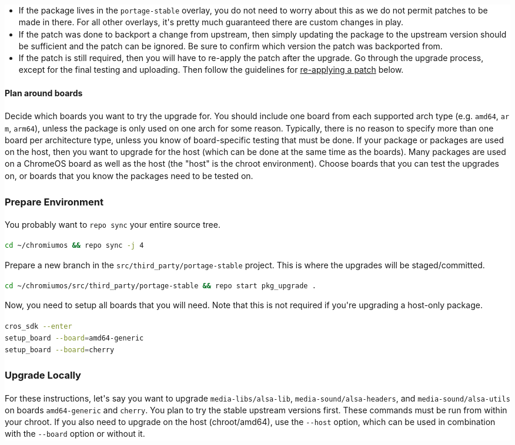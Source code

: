 *   If the package lives in the `portage-stable` overlay, you do not need to
    worry about this as we do not permit patches to be made in there. For all
    other overlays, it's pretty much guaranteed there are custom changes in play.
*   If the patch was done to backport a change from upstream, then simply
    updating the package to the upstream version should be sufficient and the
    patch can be ignored. Be sure to confirm which version the patch was
    backported from.
*   If the patch is still required, then you will have to re-apply the patch
    after the upgrade. Go through the upgrade process, except for the final
    testing and uploading. Then follow the guidelines for
    [re-applying a patch] below.

#### Plan around boards

Decide which boards you want to try the upgrade for. You should include one
board from each supported arch type (e.g. `amd64`, `arm`, `arm64`), unless
the package is only used on one arch for some reason. Typically, there is no
reason to specify more than one board per architecture type, unless you know
of board-specific testing that must be done. If your package or packages
are used on the host, then you want to upgrade for the host (which can be
done at the same time as the boards). Many packages are used on a ChromeOS
board as well as the host (the "host" is the chroot environment). Choose
boards that you can test the upgrades on, or boards that you know the
packages need to be tested on.

### Prepare Environment

You probably want to `repo sync` your entire source tree.

```sh
cd ~/chromiumos && repo sync -j 4
```

Prepare a new branch in the `src/third_party/portage-stable` project.
This is where the upgrades will be staged/committed.

```sh
cd ~/chromiumos/src/third_party/portage-stable && repo start pkg_upgrade .
```

Now, you need to setup all boards that you will need. Note that this is
not required if you're upgrading a host-only package.

```sh
cros_sdk --enter
setup_board --board=amd64-generic
setup_board --board=cherry
```
### Upgrade Locally

For these instructions, let's say you want to upgrade `media-libs/alsa-lib`,
`media-sound/alsa-headers`, and `media-sound/alsa-utils` on boards
`amd64-generic` and `cherry`. You plan to try the stable upstream versions
first. These commands must be run from within your chroot. If you also
need to upgrade on the host (chroot/amd64), use the `--host` option, which
can be used in combination with the `--board` option or without it.


[portage-stable]: https://chromium.googlesource.com/chromiumos/overlays/portage-stable/
[chromiumos-overlay]: https://chromium.googlesource.com/chromiumos/overlays/chromiumos-overlay/
[ChromiumOS developer guide]: /chromium-os/developer-library/guides/development/developer-guide/
[contributor's guide]: /chromium-os/developer-library/guides/development/contributing/
[re-applying a patch]: #Re_applying-a-patch-after-upgrade
[upgrading to unstable versions]: #Upgrading-to-unstable-version
[the ChromeOS development mailing list]: /chromium-os/developer-library/guides/who-do-i-notify/contact/
[trybot]: /chromium-os/build/local-trybot-documentation
[USE flags]: /chromium-os/developer-library/guides/portage/ebuild-faq/
[eclasses]: https://wiki.gentoo.org/wiki/Eclass